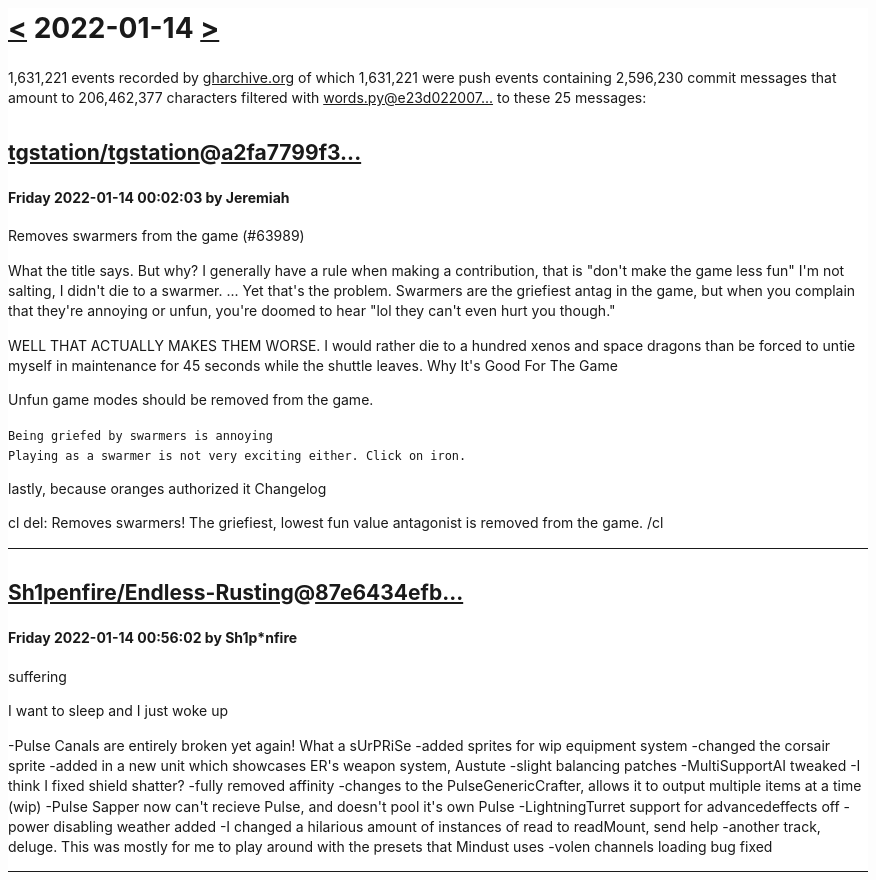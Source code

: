 # [<](2022-01-13.md) 2022-01-14 [>](2022-01-15.md)

1,631,221 events recorded by [gharchive.org](https://www.gharchive.org/) of which 1,631,221 were push events containing 2,596,230 commit messages that amount to 206,462,377 characters filtered with [words.py@e23d022007...](https://github.com/defgsus/good-github/blob/e23d022007992279f9bcb3a9fd40126629d787e2/src/words.py) to these 25 messages:


## [tgstation/tgstation](https://github.com/tgstation/tgstation)@[a2fa7799f3...](https://github.com/tgstation/tgstation/commit/a2fa7799f3f27025b43413314c34f595f4316cac)
#### Friday 2022-01-14 00:02:03 by Jeremiah

Removes swarmers from the game (#63989)

What the title says. But why?
I generally have a rule when making a contribution, that is "don't make the game less fun"
I'm not salting, I didn't die to a swarmer.
... Yet that's the problem. Swarmers are the griefiest antag in the game, but when you complain that they're annoying or unfun, you're doomed to hear "lol they can't even hurt you though."

WELL THAT ACTUALLY MAKES THEM WORSE. I would rather die to a hundred xenos and space dragons than be forced to untie myself in maintenance for 45 seconds while the shuttle leaves.
Why It's Good For The Game

Unfun game modes should be removed from the game.

    Being griefed by swarmers is annoying
    Playing as a swarmer is not very exciting either. Click on iron.

lastly, because oranges authorized it
Changelog

cl
del: Removes swarmers! The griefiest, lowest fun value antagonist is removed from the game.
/cl

---
## [Sh1penfire/Endless-Rusting](https://github.com/Sh1penfire/Endless-Rusting)@[87e6434efb...](https://github.com/Sh1penfire/Endless-Rusting/commit/87e6434efb028eeffaea250d48b52aa71578e0e6)
#### Friday 2022-01-14 00:56:02 by Sh1p*nfire

suffering

I want to sleep and I just woke up

-Pulse Canals are entirely broken yet again! What a sUrPRiSe
-added sprites for wip equipment system
-changed the corsair sprite
-added in a new unit which showcases ER's weapon system, Austute
-slight balancing patches
-MultiSupportAI tweaked
-I think I fixed shield shatter?
-fully removed affinity
-changes to the PulseGenericCrafter, allows it to output multiple items at a time (wip)
-Pulse Sapper now can't recieve Pulse, and doesn't pool it's own Pulse
-LightningTurret support for advancedeffects off
-power disabling weather added
-I changed a hilarious amount of instances of read to readMount, send help
-another track, deluge. This was mostly for me to play around with the presets that Mindust uses
-volen channels loading bug fixed

---